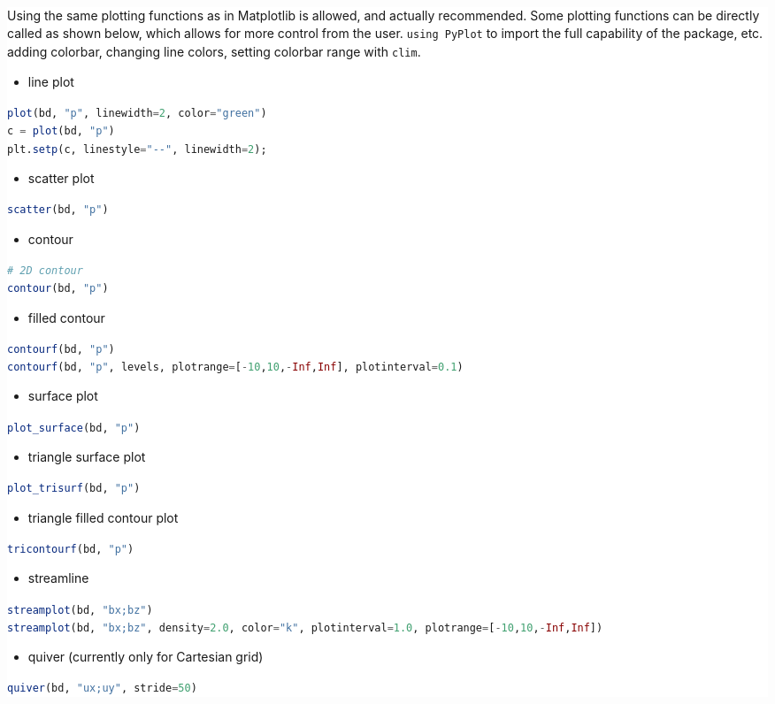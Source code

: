 Using the same plotting functions as in Matplotlib is allowed, and actually recommended.
Some plotting functions can be directly called as shown below, which allows for more control from the user.
`using PyPlot` to import the full capability of the package, etc. adding colorbar, changing line colors, setting colorbar range with `clim`.

- line plot

```julia
plot(bd, "p", linewidth=2, color="green")
c = plot(bd, "p")
plt.setp(c, linestyle="--", linewidth=2);
```

- scatter plot

```julia
scatter(bd, "p")
```

- contour

```julia
# 2D contour
contour(bd, "p")
```

- filled contour

```julia
contourf(bd, "p")
contourf(bd, "p", levels, plotrange=[-10,10,-Inf,Inf], plotinterval=0.1)
```

- surface plot

```julia
plot_surface(bd, "p")
```

- triangle surface plot

```julia
plot_trisurf(bd, "p")
```

- triangle filled contour plot

```julia
tricontourf(bd, "p")
```

- streamline

```julia
streamplot(bd, "bx;bz")
streamplot(bd, "bx;bz", density=2.0, color="k", plotinterval=1.0, plotrange=[-10,10,-Inf,Inf])
```

- quiver (currently only for Cartesian grid)

```julia
quiver(bd, "ux;uy", stride=50)
```
